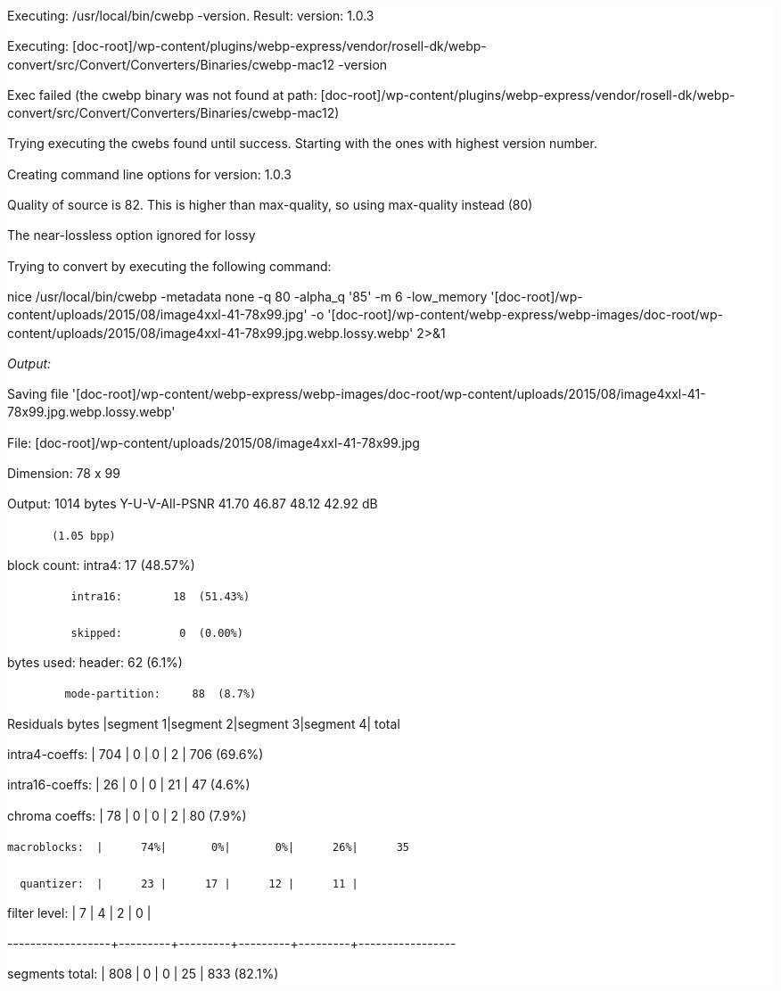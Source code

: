 Executing: /usr/local/bin/cwebp -version. Result: version: 1.0.3

Executing: [doc-root]/wp-content/plugins/webp-express/vendor/rosell-dk/webp-convert/src/Convert/Converters/Binaries/cwebp-mac12 -version

Exec failed (the cwebp binary was not found at path: [doc-root]/wp-content/plugins/webp-express/vendor/rosell-dk/webp-convert/src/Convert/Converters/Binaries/cwebp-mac12)

Trying executing the cwebs found until success. Starting with the ones with highest version number.

Creating command line options for version: 1.0.3

Quality of source is 82. This is higher than max-quality, so using max-quality instead (80)

The near-lossless option ignored for lossy

Trying to convert by executing the following command:

nice /usr/local/bin/cwebp -metadata none -q 80 -alpha_q '85' -m 6 -low_memory '[doc-root]/wp-content/uploads/2015/08/image4xxl-41-78x99.jpg' -o '[doc-root]/wp-content/webp-express/webp-images/doc-root/wp-content/uploads/2015/08/image4xxl-41-78x99.jpg.webp.lossy.webp' 2>&1


*Output:* 

Saving file '[doc-root]/wp-content/webp-express/webp-images/doc-root/wp-content/uploads/2015/08/image4xxl-41-78x99.jpg.webp.lossy.webp'

File:      [doc-root]/wp-content/uploads/2015/08/image4xxl-41-78x99.jpg

Dimension: 78 x 99

Output:    1014 bytes Y-U-V-All-PSNR 41.70 46.87 48.12   42.92 dB

           (1.05 bpp)

block count:  intra4:         17  (48.57%)

              intra16:        18  (51.43%)

              skipped:         0  (0.00%)

bytes used:  header:             62  (6.1%)

             mode-partition:     88  (8.7%)

 Residuals bytes  |segment 1|segment 2|segment 3|segment 4|  total

  intra4-coeffs:  |     704 |       0 |       0 |       2 |     706  (69.6%)

 intra16-coeffs:  |      26 |       0 |       0 |      21 |      47  (4.6%)

  chroma coeffs:  |      78 |       0 |       0 |       2 |      80  (7.9%)

    macroblocks:  |      74%|       0%|       0%|      26%|      35

      quantizer:  |      23 |      17 |      12 |      11 |

   filter level:  |       7 |       4 |       2 |       0 |

------------------+---------+---------+---------+---------+-----------------

 segments total:  |     808 |       0 |       0 |      25 |     833  (82.1%)

